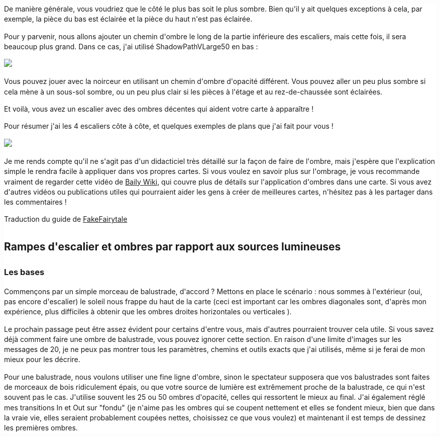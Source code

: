 De manière générale, vous voudriez que le côté le plus bas soit le plus sombre. Bien qu'il y ait quelques exceptions à cela, par exemple, la pièce du bas est éclairée et la pièce du haut n'est pas éclairée.

Pour y parvenir, nous allons ajouter un chemin d'ombre le long de la partie inférieure des escaliers, mais cette fois, il sera beaucoup plus grand. Dans ce cas, j'ai utilisé ShadowPathVLarge50 en bas :

![](https://preview.redd.it/4flsq5fnkpc61.png?width=358&format=png&auto=webp&s=881c8d0cc8ebea1fc6351784ec3a8fc743f4841f)

Vous pouvez jouer avec la noirceur en utilisant un chemin d'ombre d'opacité différent. Vous pouvez aller un peu plus sombre si cela mène à un sous-sol sombre, ou un peu plus clair si les pièces à l'étage et au rez-de-chaussée sont éclairées.

Et voilà, vous avez un escalier avec des ombres décentes qui aident votre carte à apparaître !

Pour résumer j'ai les 4 escaliers côte à côte, et quelques exemples de plans que j'ai fait pour vous !

![](https://preview.redd.it/ds6ws1xokpc61.png?width=969&format=png&auto=webp&s=aae42cbbff295be2aa3baa73514a203d8ecf220c)

Je me rends compte qu'il ne s'agit pas d'un didacticiel très détaillé sur la façon de faire de l'ombre, mais j'espère que l'explication simple le rendra facile à appliquer dans vos propres cartes. Si vous voulez en savoir plus sur l'ombrage, je vous recommande vraiment de regarder cette vidéo de [Baily Wiki](https://www.youtube.com/watch?v=pKru2cuUMuM&t=30s&ab_channel=Baileywiki), qui couvre plus de détails sur l'application d'ombres dans une carte. Si vous avez d'autres vidéos ou publications utiles qui pourraient aider les gens à créer de meilleures cartes, n'hésitez pas à les partager dans les commentaires !

Traduction du guide de [FakeFairytale](https://www.reddit.com/r/dungeondraft/comments/l21qdh/shading_tutorial_stairs_with_example_images/)

## Rampes d'escalier et ombres par rapport aux sources lumineuses

### Les bases

Commençons par un simple morceau de balustrade, d'accord ? Mettons en place le scénario : nous sommes à l'extérieur (oui, pas encore d'escalier) le soleil nous frappe du haut de la carte (ceci est important car les ombres diagonales sont, d'après mon expérience, plus difficiles à obtenir que les ombres droites horizontales ou verticales ).

Le prochain passage peut être assez évident pour certains d'entre vous, mais d'autres pourraient trouver cela utile. Si vous savez déjà comment faire une ombre de balustrade, vous pouvez ignorer cette section. En raison d'une limite d'images sur les messages de 20, je ne peux pas montrer tous les paramètres, chemins et outils exacts que j'ai utilisés, même si je ferai de mon mieux pour les décrire.

Pour une balustrade, nous voulons utiliser une fine ligne d'ombre, sinon le spectateur supposera que vos balustrades sont faites de morceaux de bois ridiculement épais, ou que votre source de lumière est extrêmement proche de la balustrade, ce qui n'est souvent pas le cas. J'utilise souvent les 25 ou 50 ombres d'opacité, celles qui ressortent le mieux au final. J'ai également réglé mes transitions In et Out sur "fondu" (je n'aime pas les ombres qui se coupent nettement et elles se fondent mieux, bien que dans la vraie vie, elles seraient probablement coupées nettes, choisissez ce que vous voulez) et maintenant il est temps de dessinez les premières ombres.
